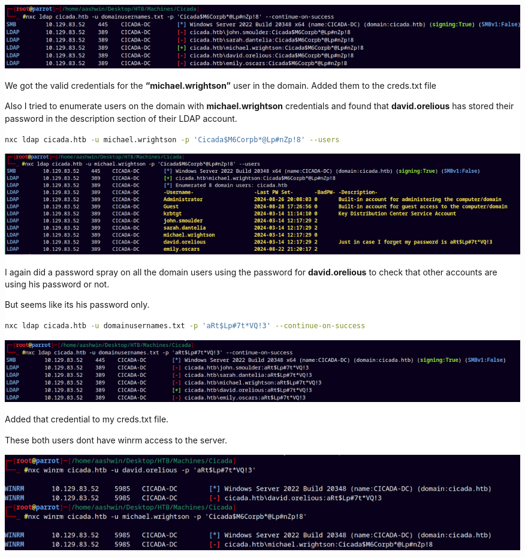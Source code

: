 ![image.png](/assets/images/Cicada_HTB/image%2013.png)

We got the valid credentials for the **“michael.wrightson”** user in the domain. Added them to the creds.txt file

Also I tried to enumerate users on the domain with **michael.wrightson** credentials and found that **david.orelious** has stored their password in the description section of their LDAP account.

```bash
nxc ldap cicada.htb -u michael.wrightson -p 'Cicada$M6Corpb*@Lp#nZp!8' --users
```

![image.png](/assets/images/Cicada_HTB/image%2014.png)

I again did a password spray on all the domain users using the password for **david.orelious** to check that other accounts are using his password or not.

But seems like its his password only.

```bash
nxc ldap cicada.htb -u domainusernames.txt -p 'aRt$Lp#7t*VQ!3' --continue-on-success
```

![image.png](/assets/images/Cicada_HTB/image%2015.png)

Added that credential to my creds.txt file.

These both users dont have winrm access to the server.

![image.png](/assets/images/Cicada_HTB/image%2016.png)
